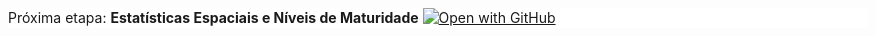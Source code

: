 
Próxima etapa: **Estatísticas Espaciais e Níveis de Maturidade** [![Open with GitHub](https://img.shields.io/badge/Open_In_GitHub-%23121011.svg?logo=github&logoColor=white)](https://github.com/arthurhirez/Pratica-Ciencia-Dados-II/tree/main/docs/3.Spatial%20Analysis/3.5%20Rela%C3%A7%C3%A3o%20com%20n%C3%ADveis%20de%20Maturidade) 
